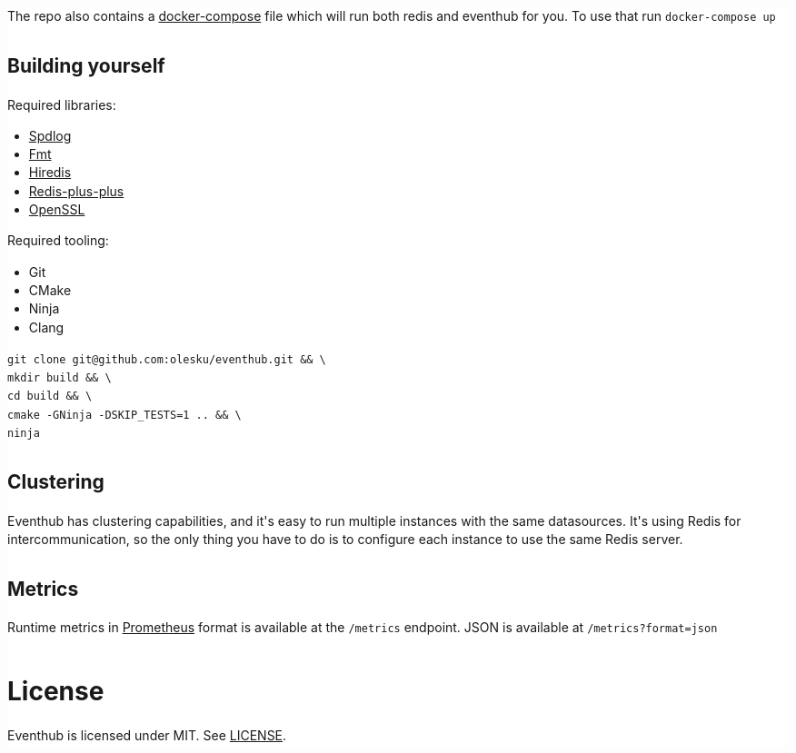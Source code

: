The repo also contains a [docker-compose](https://docs.docker.com/compose/) file which will run both redis and eventhub for you.
To use that run ```docker-compose up```


## Building yourself

Required libraries:
* [Spdlog](https://github.com/gabime/spdlog)
* [Fmt](https://github.com/fmtlib/fmt)
* [Hiredis](https://github.com/redis/hiredis)
* [Redis-plus-plus](https://github.com/sewenew/redis-plus-plus)
* [OpenSSL](https://www.openssl.org/)

Required tooling:
* Git
* CMake
* Ninja
* Clang

```
git clone git@github.com:olesku/eventhub.git && \
mkdir build && \
cd build && \
cmake -GNinja -DSKIP_TESTS=1 .. && \
ninja
```

## Clustering
Eventhub has clustering capabilities, and it's easy to run multiple instances with the same datasources.
It's using Redis for intercommunication, so the only thing you have to do is to configure each instance to use the same Redis server.

## Metrics

Runtime metrics in [Prometheus](https://prometheus.io/) format is available at the `/metrics` endpoint.
JSON is available at `/metrics?format=json`

# License
Eventhub is licensed under MIT. See [LICENSE](https://github.com/olesku/eventhub/blob/LICENSE).
